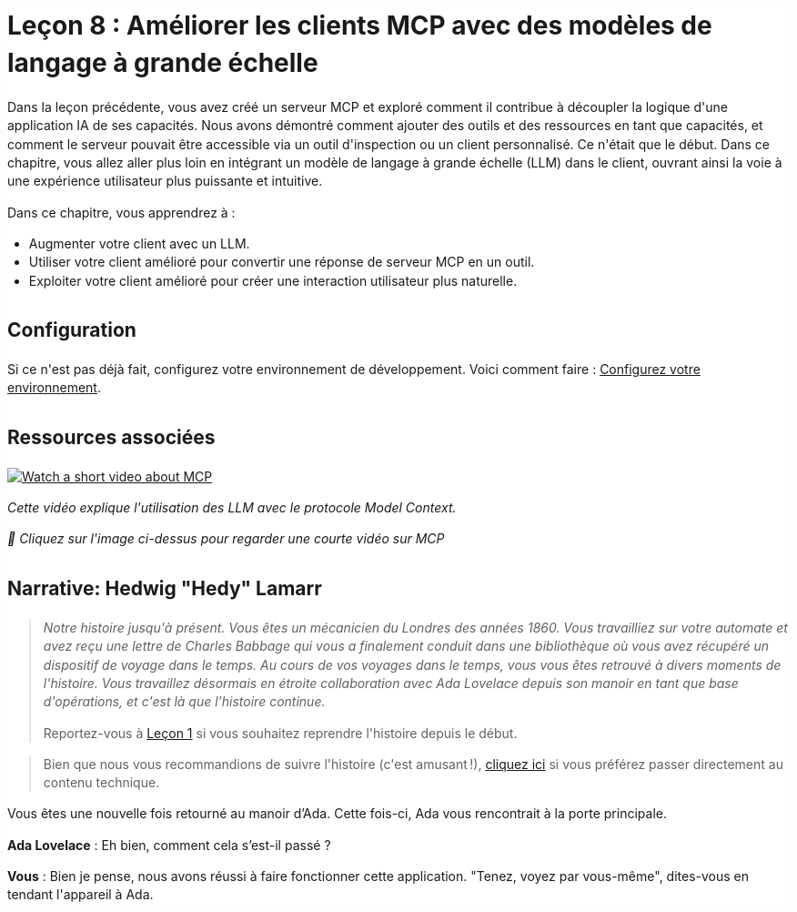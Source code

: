 # Leçon 8 : Améliorer les clients MCP avec des modèles de langage à grande échelle

Dans la leçon précédente, vous avez créé un serveur MCP et exploré comment il contribue à découpler la logique d'une application IA de ses capacités. Nous avons démontré comment ajouter des outils et des ressources en tant que capacités, et comment le serveur pouvait être accessible via un outil d'inspection ou un client personnalisé. Ce n'était que le début. Dans ce chapitre, vous allez aller plus loin en intégrant un modèle de langage à grande échelle (LLM) dans le client, ouvrant ainsi la voie à une expérience utilisateur plus puissante et intuitive.

Dans ce chapitre, vous apprendrez à :

* Augmenter votre client avec un LLM.
* Utiliser votre client amélioré pour convertir une réponse de serveur MCP en un outil.
* Exploiter votre client amélioré pour créer une interaction utilisateur plus naturelle.

## Configuration

Si ce n'est pas déjà fait, configurez votre environnement de développement. Voici comment faire : [Configurez votre environnement](/docs/setup/README.md).

## Ressources associées

[![Watch a short video about MCP](https://img.youtube.com/vi/YRfOiB0Im64/0.jpg)](https://www.youtube.com/watch?v=YRfOiB0Im64)

*Cette vidéo explique l'utilisation des LLM avec le protocole Model Context.*

*🎥 Cliquez sur l'image ci-dessus pour regarder une courte vidéo sur MCP*

## Narrative: Hedwig "Hedy" Lamarr

> *Notre histoire jusqu'à présent. Vous êtes un mécanicien du Londres des années 1860. Vous travailliez sur votre automate et avez reçu une lettre de Charles Babbage qui vous a finalement conduit dans une bibliothèque où vous avez récupéré un dispositif de voyage dans le temps. Au cours de vos voyages dans le temps, vous vous êtes retrouvé à divers moments de l'histoire. Vous travaillez désormais en étroite collaboration avec Ada Lovelace depuis son manoir en tant que base d'opérations, et c'est là que l'histoire continue.*
>
> Reportez-vous à [Leçon 1](/lessons/01-intro-to-genai/README.md) si vous souhaitez reprendre l'histoire depuis le début.

> Bien que nous vous recommandions de suivre l'histoire (c'est amusant !), [cliquez ici](#interact-with-hedy-lamarr) si vous préférez passer directement au contenu technique.

Vous êtes une nouvelle fois retourné au manoir d’Ada. Cette fois-ci, Ada vous rencontrait à la porte principale.

**Ada Lovelace** : Eh bien, comment cela s’est-il passé ?

**Vous** : Bien je pense, nous avons réussi à faire fonctionner cette application. "Tenez, voyez par vous-même", dites-vous en tendant l'appareil à Ada.
